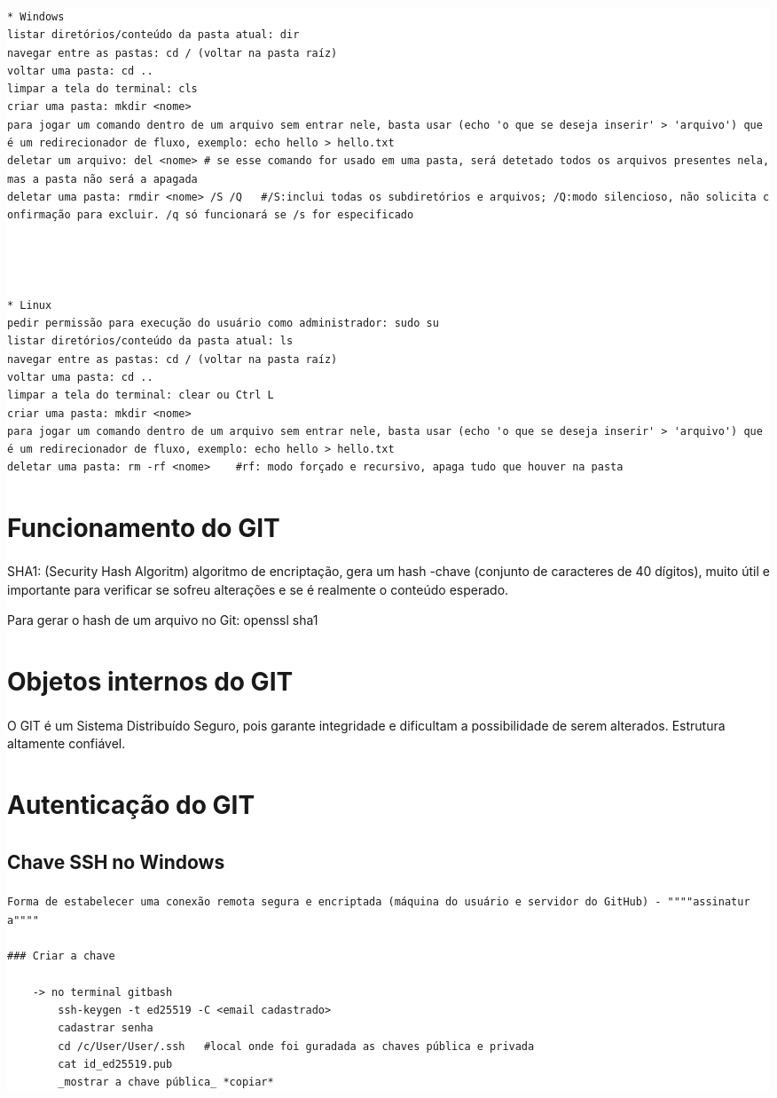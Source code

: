 	* Windows
	listar diretórios/conteúdo da pasta atual: dir 
	navegar entre as pastas: cd / (voltar na pasta raíz)
	voltar uma pasta: cd ..
	limpar a tela do terminal: cls
	criar uma pasta: mkdir <nome>
	para jogar um comando dentro de um arquivo sem entrar nele, basta usar (echo 'o que se deseja inserir' > 'arquivo') que é um redirecionador de fluxo, exemplo: echo hello > hello.txt
	deletar um arquivo: del <nome> # se esse comando for usado em uma pasta, será detetado todos os arquivos presentes nela, mas a pasta não será a apagada
	deletar uma pasta: rmdir <nome> /S /Q 	#/S:inclui todas os subdiretórios e arquivos; /Q:modo silencioso, não solicita confirmação para excluir. /q só funcionará se /s for especificado
	
	

	
	* Linux
	pedir permissão para execução do usuário como administrador: sudo su
	listar diretórios/conteúdo da pasta atual: ls
	navegar entre as pastas: cd / (voltar na pasta raíz)
	voltar uma pasta: cd ..
	limpar a tela do terminal: clear ou Ctrl L 
	criar uma pasta: mkdir <nome>
	para jogar um comando dentro de um arquivo sem entrar nele, basta usar (echo 'o que se deseja inserir' > 'arquivo') que é um redirecionador de fluxo, exemplo: echo hello > hello.txt
	deletar uma pasta: rm -rf <nome>	#rf: modo forçado e recursivo, apaga tudo que houver na pasta
	
	
# Funcionamento do GIT

SHA1: (Security Hash Algoritm) algoritmo de encriptação, gera um hash -chave (conjunto de caracteres de 40 dígitos), muito útil e importante para verificar se sofreu alterações e se é realmente o conteúdo esperado.

Para gerar o hash de um arquivo no Git: openssl sha1 <arquivo>

# Objetos internos do GIT

O GIT é um Sistema Distribuído Seguro, pois garante integridade e dificultam a possibilidade de serem alterados. Estrutura altamente confiável.

# Autenticação do GIT 

## Chave SSH no Windows

	Forma de estabelecer uma conexão remota segura e encriptada (máquina do usuário e servidor do GitHub) - """"assinatura""""
	
	### Criar a chave
	
		-> no terminal gitbash
			ssh-keygen -t ed25519 -C <email cadastrado>
			cadastrar senha
			cd /c/User/User/.ssh   #local onde foi guradada as chaves pública e privada
			cat id_ed25519.pub
			_mostrar a chave pública_ *copiar*
			